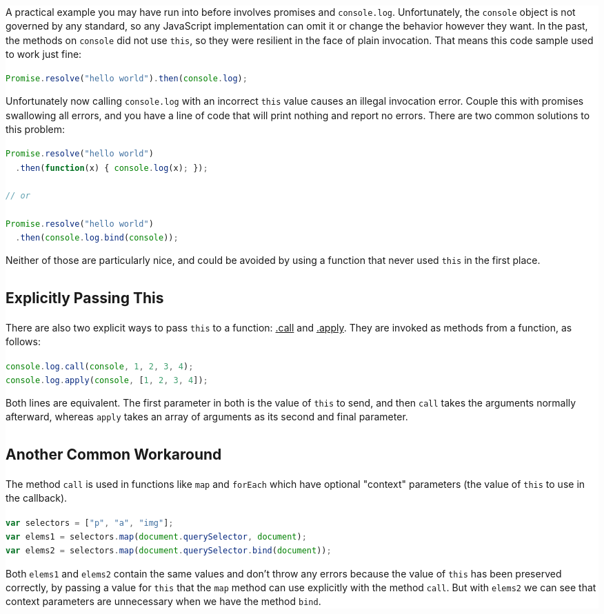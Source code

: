 A practical example you may have run into before involves promises and `console.log`. Unfortunately, the `console` object is not governed by any standard, so any JavaScript implementation can omit it or change the behavior however they want. In the past, the methods on `console` did not use `this`, so they were resilient in the face of plain invocation. That means this code sample used to work just fine:

```js
Promise.resolve("hello world").then(console.log);
```

Unfortunately now calling `console.log` with an incorrect `this` value causes an illegal invocation error. Couple this with promises swallowing all errors, and you have a line of code that will print nothing and report no errors. There are two common solutions to this problem:

```js
Promise.resolve("hello world")
  .then(function(x) { console.log(x); });

// or

Promise.resolve("hello world")
  .then(console.log.bind(console));
```

Neither of those are particularly nice, and could be avoided by using a function that never used `this` in the first place.

## Explicitly Passing This

There are also two explicit ways to pass `this` to a function: [.call](https://developer.mozilla.org/en-US/docs/Web/JavaScript/Reference/Global_Objects/Function/call) and [.apply](https://developer.mozilla.org/en-US/docs/Web/JavaScript/Reference/Global_Objects/Function/apply). They are invoked as methods from a function, as follows:

```js
console.log.call(console, 1, 2, 3, 4);
console.log.apply(console, [1, 2, 3, 4]);
```

Both lines are equivalent. The first parameter in both is the value of `this` to send, and then `call` takes the arguments normally afterward, whereas `apply` takes an array of arguments as its second and final parameter.

## Another Common Workaround

The method `call` is used in functions like `map` and `forEach` which have optional "context" parameters (the value of `this` to use in the callback).

```js
var selectors = ["p", "a", "img"];
var elems1 = selectors.map(document.querySelector, document);
var elems2 = selectors.map(document.querySelector.bind(document));
```

Both `elems1` and `elems2` contain the same values and don’t throw any errors because the value of `this` has been preserved correctly, by passing a value for `this` that the `map` method can use explicitly with the method `call`. But with `elems2` we can see that context parameters are unnecessary when we have the method `bind`.
